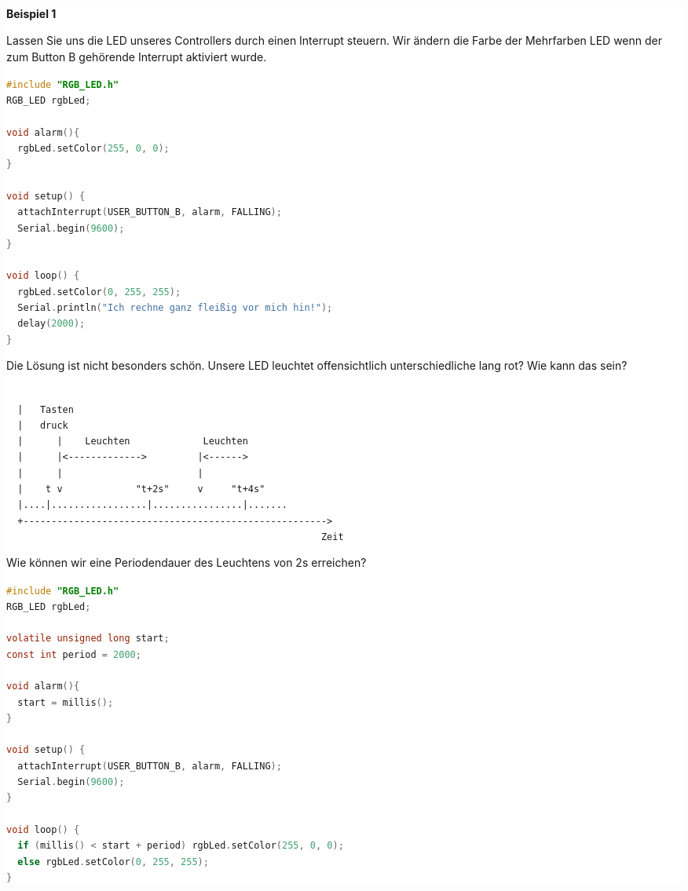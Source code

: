 **Beispiel 1**

Lassen Sie uns die LED unseres Controllers durch einen Interrupt steuern. Wir ändern die Farbe der Mehrfarben LED wenn der zum Button B gehörende Interrupt aktiviert wurde.

```c      externalInterrupts.ino
#include "RGB_LED.h"
RGB_LED rgbLed;

void alarm(){
  rgbLed.setColor(255, 0, 0);
}

void setup() {
  attachInterrupt(USER_BUTTON_B, alarm, FALLING);
  Serial.begin(9600);
}

void loop() {
  rgbLed.setColor(0, 255, 255);
  Serial.println("Ich rechne ganz fleißig vor mich hin!");
  delay(2000);
}
```

Die Lösung ist nicht besonders schön. Unsere LED leuchtet offensichtlich unterschiedliche lang rot? Wie kann das sein?

```ascii

  |   Tasten
  |   druck      
  |      |    Leuchten             Leuchten
  |      |<------------->         |<------>     
  |      |                        |
  |    t v             "t+2s"     v     "t+4s"
  |....|.................|................|.......  
  +------------------------------------------------------>
                                                        Zeit
```

Wie können wir eine Periodendauer des Leuchtens von 2s erreichen?

```c     externalInterrupts_millis.ino
#include "RGB_LED.h"
RGB_LED rgbLed;

volatile unsigned long start;
const int period = 2000;

void alarm(){
  start = millis();
}

void setup() {
  attachInterrupt(USER_BUTTON_B, alarm, FALLING);
  Serial.begin(9600);
}

void loop() {
  if (millis() < start + period) rgbLed.setColor(255, 0, 0);
  else rgbLed.setColor(0, 255, 255);
}
```
